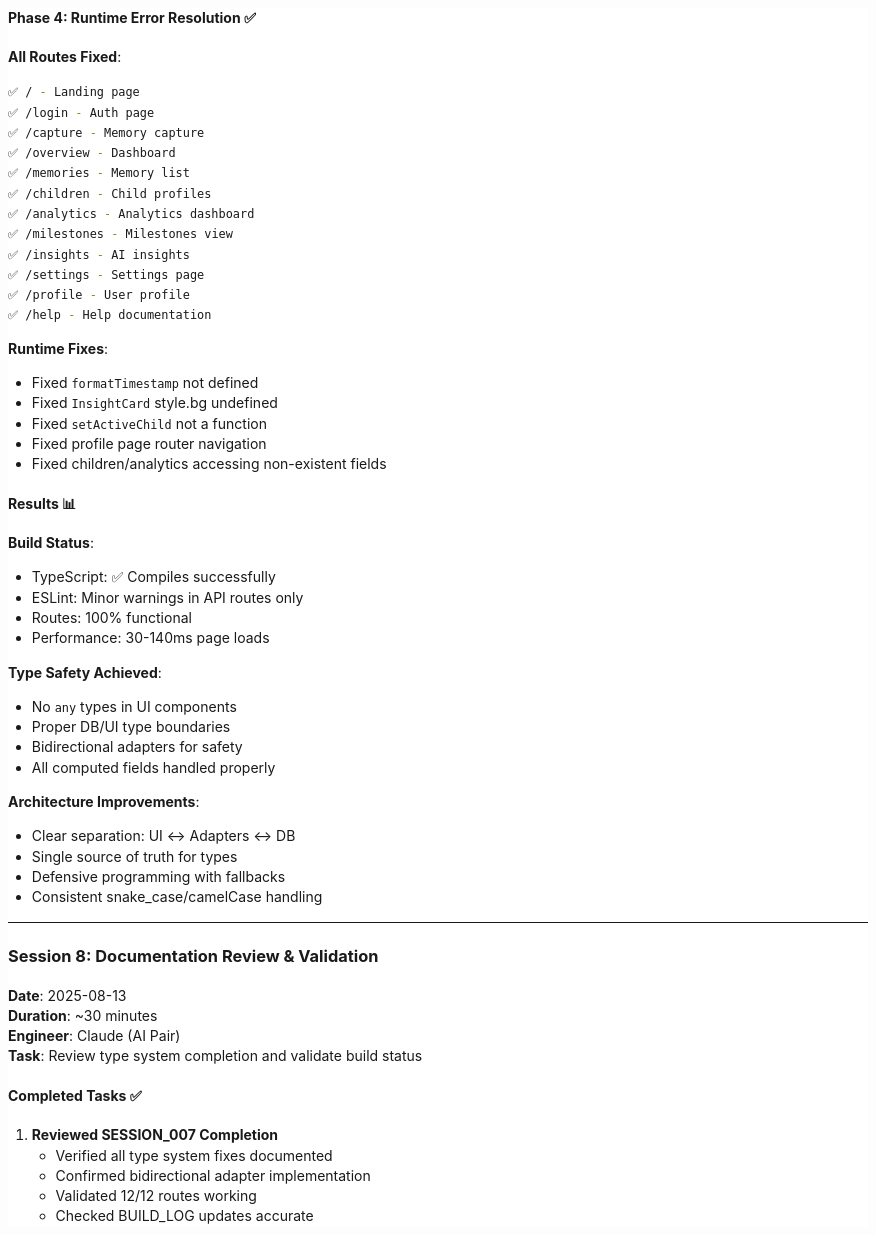 #### Phase 4: Runtime Error Resolution ✅

**All Routes Fixed**:
```bash
✅ / - Landing page
✅ /login - Auth page
✅ /capture - Memory capture
✅ /overview - Dashboard
✅ /memories - Memory list
✅ /children - Child profiles
✅ /analytics - Analytics dashboard
✅ /milestones - Milestones view
✅ /insights - AI insights
✅ /settings - Settings page
✅ /profile - User profile
✅ /help - Help documentation
```

**Runtime Fixes**:
- Fixed `formatTimestamp` not defined
- Fixed `InsightCard` style.bg undefined
- Fixed `setActiveChild` not a function
- Fixed profile page router navigation
- Fixed children/analytics accessing non-existent fields

#### Results 📊

**Build Status**:
- TypeScript: ✅ Compiles successfully
- ESLint: Minor warnings in API routes only
- Routes: 100% functional
- Performance: 30-140ms page loads

**Type Safety Achieved**:
- No `any` types in UI components
- Proper DB/UI type boundaries
- Bidirectional adapters for safety
- All computed fields handled properly

**Architecture Improvements**:
- Clear separation: UI ↔ Adapters ↔ DB
- Single source of truth for types
- Defensive programming with fallbacks
- Consistent snake_case/camelCase handling

---

### Session 8: Documentation Review & Validation
**Date**: 2025-08-13  
**Duration**: ~30 minutes  
**Engineer**: Claude (AI Pair)  
**Task**: Review type system completion and validate build status  

#### Completed Tasks ✅
1. **Reviewed SESSION_007 Completion**
   - Verified all type system fixes documented
   - Confirmed bidirectional adapter implementation
   - Validated 12/12 routes working
   - Checked BUILD_LOG updates accurate
